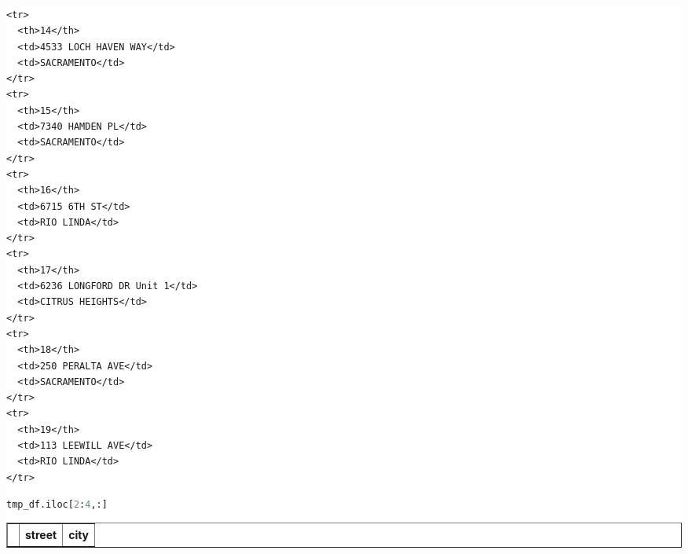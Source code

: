    <tr>
      <th>14</th>
      <td>4533 LOCH HAVEN WAY</td>
      <td>SACRAMENTO</td>
    </tr>
    <tr>
      <th>15</th>
      <td>7340 HAMDEN PL</td>
      <td>SACRAMENTO</td>
    </tr>
    <tr>
      <th>16</th>
      <td>6715 6TH ST</td>
      <td>RIO LINDA</td>
    </tr>
    <tr>
      <th>17</th>
      <td>6236 LONGFORD DR Unit 1</td>
      <td>CITRUS HEIGHTS</td>
    </tr>
    <tr>
      <th>18</th>
      <td>250 PERALTA AVE</td>
      <td>SACRAMENTO</td>
    </tr>
    <tr>
      <th>19</th>
      <td>113 LEEWILL AVE</td>
      <td>RIO LINDA</td>
    </tr>
  </tbody>
</table>
</div>




```python
tmp_df.iloc[2:4,:]
```




<div>
<style scoped>
    .dataframe tbody tr th:only-of-type {
        vertical-align: middle;
    }

    .dataframe tbody tr th {
        vertical-align: top;
    }

    .dataframe thead th {
        text-align: right;
    }
</style>
<table border="1" class="dataframe">
  <thead>
    <tr style="text-align: right;">
      <th></th>
      <th>street</th>
      <th>city</th>
    </tr>
  </thead>
  <tbody>
    <tr>